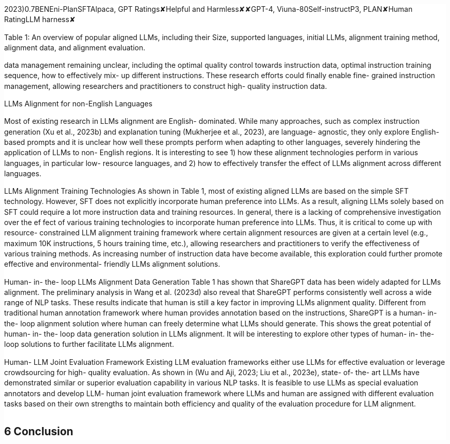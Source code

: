 2023)</td><td rowspan="2">0.7B</td><td rowspan="2">EN</td><td rowspan="2">Eni-Plan</td><td rowspan="2">SFT</td><td>Alpaca, GPT Ratings</td><td>✘</td><td>Helpful and Harmless</td><td>✘</td><td>✘</td><td>GPT-4, Viuna-80</td></tr><tr><td>Self-instruct</td><td>P3, PLAN</td><td>✘</td><td>Human Rating</td><td>LLM harness</td><td>✘</td></tr></table>

Table 1: An overview of popular aligned LLMs, including their Size, supported languages, initial LLMs, alignment training method, alignment data, and alignment evaluation.

data management remaining unclear, including the optimal quality control towards instruction data, optimal instruction training sequence, how to effectively mix- up different instructions. These research efforts could finally enable fine- grained instruction management, allowing researchers and practitioners to construct high- quality instruction data.

LLMs Alignment for non-English Languages

Most of existing research in LLMs alignment are English- dominated. While many approaches, such as complex instruction generation (Xu et al., 2023b) and explanation tuning (Mukherjee et al., 2023), are language- agnostic, they only explore English- based prompts and it is unclear how well these prompts perform when adapting to other languages, severely hindering the application of LLMs to non- English regions. It is interesting to see 1) how these alignment technologies perform in various languages, in particular low- resource languages, and 2) how to effectively transfer the effect of LLMs alignment across different languages.

LLMs Alignment Training Technologies As shown in Table 1, most of existing aligned LLMs are based on the simple SFT technology. However, SFT does not explicitly incorporate human preference into LLMs. As a result, aligning LLMs solely based on SFT could require a lot more instruction data and training resources. In general, there is a lacking of comprehensive investigation over the ef fect of various training technologies to incorporate human preference into LLMs. Thus, it is critical to come up with resource- constrained LLM alignment training framework where certain alignment resources are given at a certain level (e.g., maximum 10K instructions, 5 hours training time, etc.), allowing researchers and practitioners to verify the effectiveness of various training methods. As increasing number of instruction data have become available, this exploration could further promote effective and environmental- friendly LLMs alignment solutions.

Human- in- the- loop LLMs Alignment Data Generation Table 1 has shown that ShareGPT data has been widely adapted for LLMs alignment. The preliminary analysis in Wang et al. (2023d) also reveal that ShareGPT performs consistently well across a wide range of NLP tasks. These results indicate that human is still a key factor in improving LLMs alignment quality. Different from traditional human annotation framework where human provides annotation based on the instructions, ShareGPT is a human- in- the- loop alignment solution where human can freely determine what LLMs should generate. This shows the great potential of human- in- the- loop data generation solution in LLMs alignment. It will be interesting to explore other types of human- in- the- loop solutions to further facilitate LLMs alignment.

Human- LLM Joint Evaluation Framework Existing LLM evaluation frameworks either use LLMs for effective evaluation or leverage crowdsourcing for high- quality evaluation. As shown in (Wu and Aji, 2023; Liu et al., 2023e), state- of- the- art LLMs have demonstrated similar or superior evaluation capability in various NLP tasks. It is feasible to use LLMs as special evaluation annotators and develop LLM- human joint evaluation framework where LLMs and human are assigned with different evaluation tasks based on their own strengths to maintain both efficiency and quality of the evaluation procedure for LLM alignment.

## 6 Conclusion
